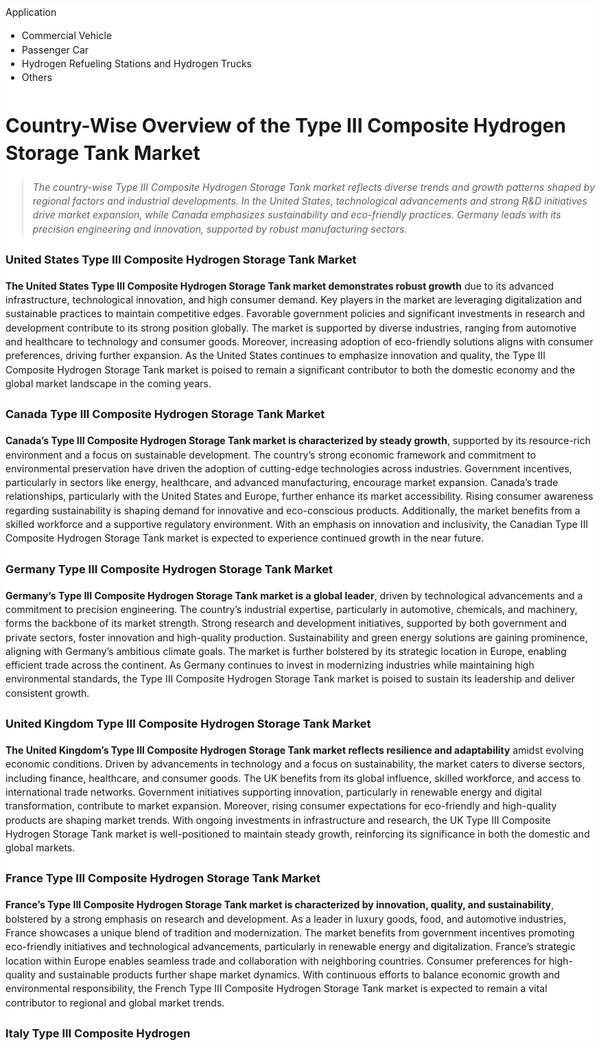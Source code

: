 Application</h3><ul><li>Commercial Vehicle</li><li>Passenger Car</li><li>Hydrogen Refueling Stations and Hydrogen Trucks</li><li>Others</li></ul><h1><span class="">Country-Wise Overview of the Type III Composite Hydrogen Storage Tank Market<br /></span></h1><blockquote><p><em><span class="">The country-wise Type III Composite Hydrogen Storage Tank market reflects diverse trends and growth patterns shaped by regional factors and industrial developments. In the United States, technological advancements and strong R&amp;D initiatives drive market expansion, while Canada emphasizes sustainability and eco-friendly practices. Germany leads with its precision engineering and innovation, supported by robust manufacturing sectors.</span></em></p></blockquote><h3><strong>United States Type III Composite Hydrogen Storage Tank Market</strong></h3><p><strong>The United States Type III Composite Hydrogen Storage Tank market demonstrates robust growth</strong> due to its advanced infrastructure, technological innovation, and high consumer demand. Key players in the market are leveraging digitalization and sustainable practices to maintain competitive edges. Favorable government policies and significant investments in research and development contribute to its strong position globally. The market is supported by diverse industries, ranging from automotive and healthcare to technology and consumer goods. Moreover, increasing adoption of eco-friendly solutions aligns with consumer preferences, driving further expansion. As the United States continues to emphasize innovation and quality, the Type III Composite Hydrogen Storage Tank market is poised to remain a significant contributor to both the domestic economy and the global market landscape in the coming years.</p><h3><strong>Canada Type III Composite Hydrogen Storage Tank Market</strong></h3><p><strong>Canada&rsquo;s Type III Composite Hydrogen Storage Tank market is characterized by steady growth</strong>, supported by its resource-rich environment and a focus on sustainable development. The country&rsquo;s strong economic framework and commitment to environmental preservation have driven the adoption of cutting-edge technologies across industries. Government incentives, particularly in sectors like energy, healthcare, and advanced manufacturing, encourage market expansion. Canada&rsquo;s trade relationships, particularly with the United States and Europe, further enhance its market accessibility. Rising consumer awareness regarding sustainability is shaping demand for innovative and eco-conscious products. Additionally, the market benefits from a skilled workforce and a supportive regulatory environment. With an emphasis on innovation and inclusivity, the Canadian Type III Composite Hydrogen Storage Tank market is expected to experience continued growth in the near future.</p><h3><strong>Germany Type III Composite Hydrogen Storage Tank Market</strong></h3><p><strong>Germany&rsquo;s Type III Composite Hydrogen Storage Tank market is a global leader</strong>, driven by technological advancements and a commitment to precision engineering. The country&rsquo;s industrial expertise, particularly in automotive, chemicals, and machinery, forms the backbone of its market strength. Strong research and development initiatives, supported by both government and private sectors, foster innovation and high-quality production. Sustainability and green energy solutions are gaining prominence, aligning with Germany&rsquo;s ambitious climate goals. The market is further bolstered by its strategic location in Europe, enabling efficient trade across the continent. As Germany continues to invest in modernizing industries while maintaining high environmental standards, the Type III Composite Hydrogen Storage Tank market is poised to sustain its leadership and deliver consistent growth.</p><h3><strong>United Kingdom Type III Composite Hydrogen Storage Tank Market</strong></h3><p><strong>The United Kingdom&rsquo;s Type III Composite Hydrogen Storage Tank market reflects resilience and adaptability</strong> amidst evolving economic conditions. Driven by advancements in technology and a focus on sustainability, the market caters to diverse sectors, including finance, healthcare, and consumer goods. The UK benefits from its global influence, skilled workforce, and access to international trade networks. Government initiatives supporting innovation, particularly in renewable energy and digital transformation, contribute to market expansion. Moreover, rising consumer expectations for eco-friendly and high-quality products are shaping market trends. With ongoing investments in infrastructure and research, the UK Type III Composite Hydrogen Storage Tank market is well-positioned to maintain steady growth, reinforcing its significance in both the domestic and global markets.</p><h3><strong>France Type III Composite Hydrogen Storage Tank Market</strong></h3><p><strong>France&rsquo;s Type III Composite Hydrogen Storage Tank market is characterized by innovation, quality, and sustainability</strong>, bolstered by a strong emphasis on research and development. As a leader in luxury goods, food, and automotive industries, France showcases a unique blend of tradition and modernization. The market benefits from government incentives promoting eco-friendly initiatives and technological advancements, particularly in renewable energy and digitalization. France&rsquo;s strategic location within Europe enables seamless trade and collaboration with neighboring countries. Consumer preferences for high-quality and sustainable products further shape market dynamics. With continuous efforts to balance economic growth and environmental responsibility, the French Type III Composite Hydrogen Storage Tank market is expected to remain a vital contributor to regional and global market trends.</p><h3><strong>Italy Type III Composite Hydrogen